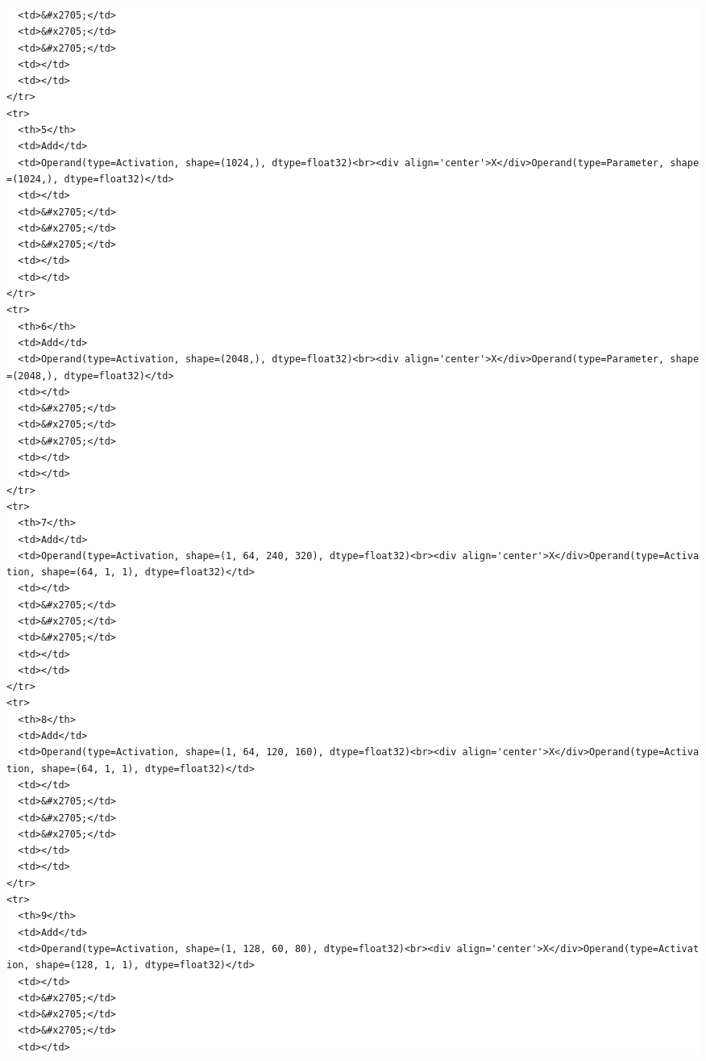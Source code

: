       <td>&#x2705;</td>
      <td>&#x2705;</td>
      <td>&#x2705;</td>
      <td></td>
      <td></td>
    </tr>
    <tr>
      <th>5</th>
      <td>Add</td>
      <td>Operand(type=Activation, shape=(1024,), dtype=float32)<br><div align='center'>X</div>Operand(type=Parameter, shape=(1024,), dtype=float32)</td>
      <td></td>
      <td>&#x2705;</td>
      <td>&#x2705;</td>
      <td>&#x2705;</td>
      <td></td>
      <td></td>
    </tr>
    <tr>
      <th>6</th>
      <td>Add</td>
      <td>Operand(type=Activation, shape=(2048,), dtype=float32)<br><div align='center'>X</div>Operand(type=Parameter, shape=(2048,), dtype=float32)</td>
      <td></td>
      <td>&#x2705;</td>
      <td>&#x2705;</td>
      <td>&#x2705;</td>
      <td></td>
      <td></td>
    </tr>
    <tr>
      <th>7</th>
      <td>Add</td>
      <td>Operand(type=Activation, shape=(1, 64, 240, 320), dtype=float32)<br><div align='center'>X</div>Operand(type=Activation, shape=(64, 1, 1), dtype=float32)</td>
      <td></td>
      <td>&#x2705;</td>
      <td>&#x2705;</td>
      <td>&#x2705;</td>
      <td></td>
      <td></td>
    </tr>
    <tr>
      <th>8</th>
      <td>Add</td>
      <td>Operand(type=Activation, shape=(1, 64, 120, 160), dtype=float32)<br><div align='center'>X</div>Operand(type=Activation, shape=(64, 1, 1), dtype=float32)</td>
      <td></td>
      <td>&#x2705;</td>
      <td>&#x2705;</td>
      <td>&#x2705;</td>
      <td></td>
      <td></td>
    </tr>
    <tr>
      <th>9</th>
      <td>Add</td>
      <td>Operand(type=Activation, shape=(1, 128, 60, 80), dtype=float32)<br><div align='center'>X</div>Operand(type=Activation, shape=(128, 1, 1), dtype=float32)</td>
      <td></td>
      <td>&#x2705;</td>
      <td>&#x2705;</td>
      <td>&#x2705;</td>
      <td></td>
